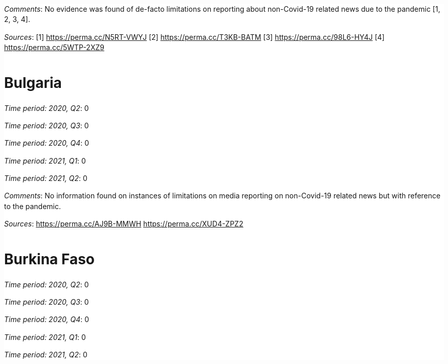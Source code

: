  

*Comments*:
 No evidence was found of de-facto limitations on reporting about non-Covid-19 related news due to the pandemic [1, 2, 3, 4]. 

*Sources*:
 [1]
https://perma.cc/N5RT-VWYJ
[2]
https://perma.cc/T3KB-BATM
[3]
https://perma.cc/98L6-HY4J
[4]
https://perma.cc/5WTP-2XZ9



# Bulgaria 
*Time period: 2020, Q2*: 0

 
*Time period: 2020, Q3*: 0

 
*Time period: 2020, Q4*: 0

 
*Time period: 2021, Q1*: 0

 
*Time period: 2021, Q2*: 0

 

*Comments*:
 No information found on instances of limitations on media reporting on non-Covid-19 related news but with reference to the pandemic. 

*Sources*:
 https://perma.cc/AJ9B-MMWH
https://perma.cc/XUD4-ZPZ2



# Burkina Faso 
*Time period: 2020, Q2*: 0

 
*Time period: 2020, Q3*: 0

 
*Time period: 2020, Q4*: 0

 
*Time period: 2021, Q1*: 0

 
*Time period: 2021, Q2*: 0

 
